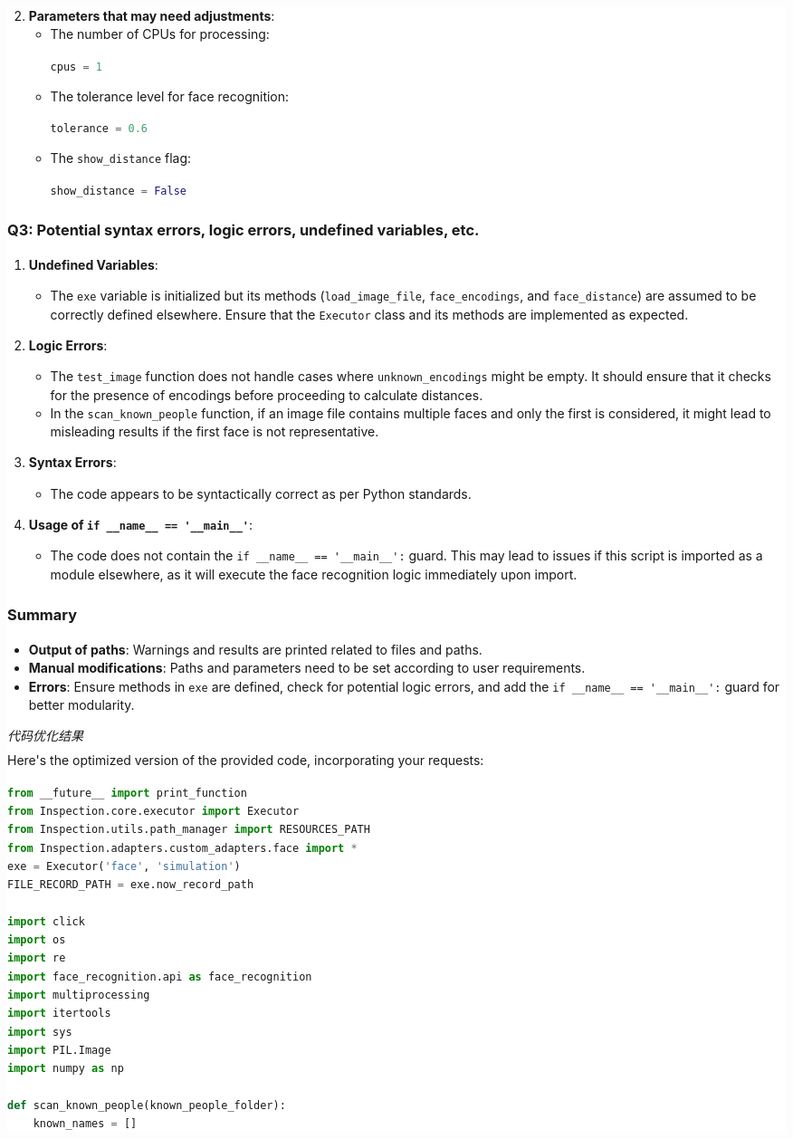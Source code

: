 2. **Parameters that may need adjustments**:
   - The number of CPUs for processing:
     ```python
     cpus = 1
     ```
   - The tolerance level for face recognition:
     ```python
     tolerance = 0.6
     ```
   - The `show_distance` flag:
     ```python
     show_distance = False
     ```

### Q3: Potential syntax errors, logic errors, undefined variables, etc.

1. **Undefined Variables**:
   - The `exe` variable is initialized but its methods (`load_image_file`, `face_encodings`, and `face_distance`) are assumed to be correctly defined elsewhere. Ensure that the `Executor` class and its methods are implemented as expected.

2. **Logic Errors**:
   - The `test_image` function does not handle cases where `unknown_encodings` might be empty. It should ensure that it checks for the presence of encodings before proceeding to calculate distances.
   - In the `scan_known_people` function, if an image file contains multiple faces and only the first is considered, it might lead to misleading results if the first face is not representative.

3. **Syntax Errors**:
   - The code appears to be syntactically correct as per Python standards.

4. **Usage of `if __name__ == '__main__'`**:
   - The code does not contain the `if __name__ == '__main__':` guard. This may lead to issues if this script is imported as a module elsewhere, as it will execute the face recognition logic immediately upon import.

### Summary
- **Output of paths**: Warnings and results are printed related to files and paths.
- **Manual modifications**: Paths and parameters need to be set according to user requirements.
- **Errors**: Ensure methods in `exe` are defined, check for potential logic errors, and add the `if __name__ == '__main__':` guard for better modularity.


$$$$$代码优化结果$$$$$
Here's the optimized version of the provided code, incorporating your requests:

```python
from __future__ import print_function
from Inspection.core.executor import Executor
from Inspection.utils.path_manager import RESOURCES_PATH
from Inspection.adapters.custom_adapters.face import *
exe = Executor('face', 'simulation')
FILE_RECORD_PATH = exe.now_record_path

import click
import os
import re
import face_recognition.api as face_recognition
import multiprocessing
import itertools
import sys
import PIL.Image
import numpy as np

def scan_known_people(known_people_folder):
    known_names = []
```